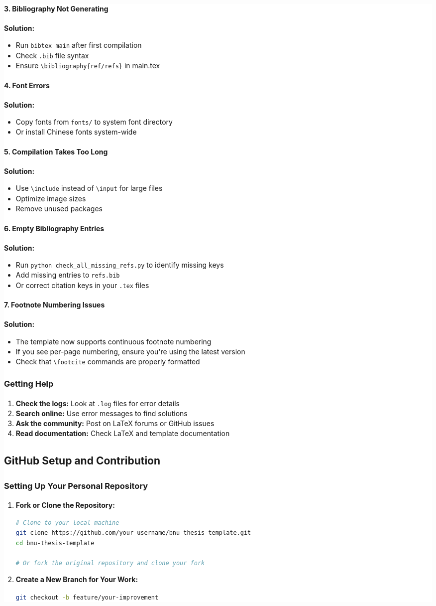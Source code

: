 #### 3. Bibliography Not Generating
**Solution:**
- Run `bibtex main` after first compilation
- Check `.bib` file syntax
- Ensure `\bibliography{ref/refs}` in main.tex

#### 4. Font Errors
**Solution:**
- Copy fonts from `fonts/` to system font directory
- Or install Chinese fonts system-wide

#### 5. Compilation Takes Too Long
**Solution:**
- Use `\include` instead of `\input` for large files
- Optimize image sizes
- Remove unused packages

#### 6. Empty Bibliography Entries
**Solution:**
- Run `python check_all_missing_refs.py` to identify missing keys
- Add missing entries to `refs.bib`
- Or correct citation keys in your `.tex` files

#### 7. Footnote Numbering Issues
**Solution:**
- The template now supports continuous footnote numbering
- If you see per-page numbering, ensure you're using the latest version
- Check that `\footcite` commands are properly formatted

### Getting Help

1. **Check the logs:** Look at `.log` files for error details
2. **Search online:** Use error messages to find solutions
3. **Ask the community:** Post on LaTeX forums or GitHub issues
4. **Read documentation:** Check LaTeX and template documentation

## GitHub Setup and Contribution

### Setting Up Your Personal Repository

1. **Fork or Clone the Repository:**
   ```bash
   # Clone to your local machine
   git clone https://github.com/your-username/bnu-thesis-template.git
   cd bnu-thesis-template
   
   # Or fork the original repository and clone your fork
   ```

2. **Create a New Branch for Your Work:**
   ```bash
   git checkout -b feature/your-improvement
   ```
